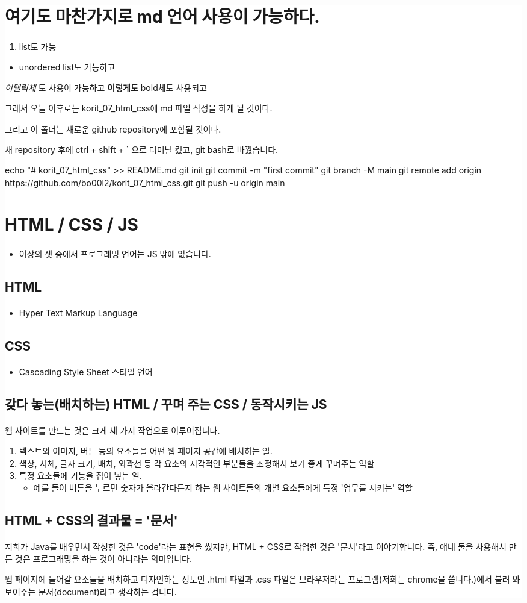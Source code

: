# 여기도 마찬가지로 md 언어 사용이 가능하다.

1. list도 가능

- unordered list도 가능하고

_이탤릭체_ 도 사용이 가능하고
**이렇게도** bold체도 사용되고

그래서 오늘 이후로는
korit_07_html_css에 md 파일 작성을 하게 될 것이다.

그리고 이 폴더는 새로운 github repository에 포함될 것이다.

새 repository 후에 ctrl + shift + ` 으로 터미널 켰고,
git bash로 바꿨습니다.

echo "# korit_07_html_css" >> README.md
git init
git commit -m "first commit"
git branch -M main
git remote add origin https://github.com/bo00l2/korit_07_html_css.git
git push -u origin main

# HTML / CSS / JS

- 이상의 셋 중에서 프로그래밍 언어는 JS 밖에 없습니다.

## HTML

- Hyper Text Markup Language

## CSS

- Cascading Style Sheet 스타일 언어

## 갖다 놓는(배치하는) HTML / 꾸며 주는 CSS / 동작시키는 JS

웹 사이트를 만드는 것은 크게 세 가지 작업으로 이루어집니다.

1. 텍스트와 이미지, 버튼 등의 요소들을 어떤 웹 페이지 공간에 배치하는 일.
2. 색상, 서체, 글자 크기, 배치, 외곽선 등 각 요소의 시각적인 부분들을 조정해서 보기 좋게 꾸며주는 역할
3. 특정 요소들에 기능을 집어 넣는 일.
   - 예를 들어 버튼을 누르면 숫자가 올라간다든지 하는 웹 사이트들의 개별 요소들에게 특정 '업무를 시키는' 역할

## HTML + CSS의 결과물 = '문서'

저희가 Java를 배우면서 작성한 것은 'code'라는 표현을 썼지만, HTML + CSS로 작업한 것은 '문서'라고 이야기합니다. 즉, 얘네 둘을 사용해서 만든 것은 프로그래밍을 하는 것이 아니라는 의미입니다.

웹 페이지에 들어갈 요소들을 배치하고 디자인하는 정도인 .html 파일과 .css 파일은
브라우저라는 프로그램(저희는 chrome을 씁니다.)에서 불러 와 보여주는 문서(document)라고 생각하는 겁니다.
